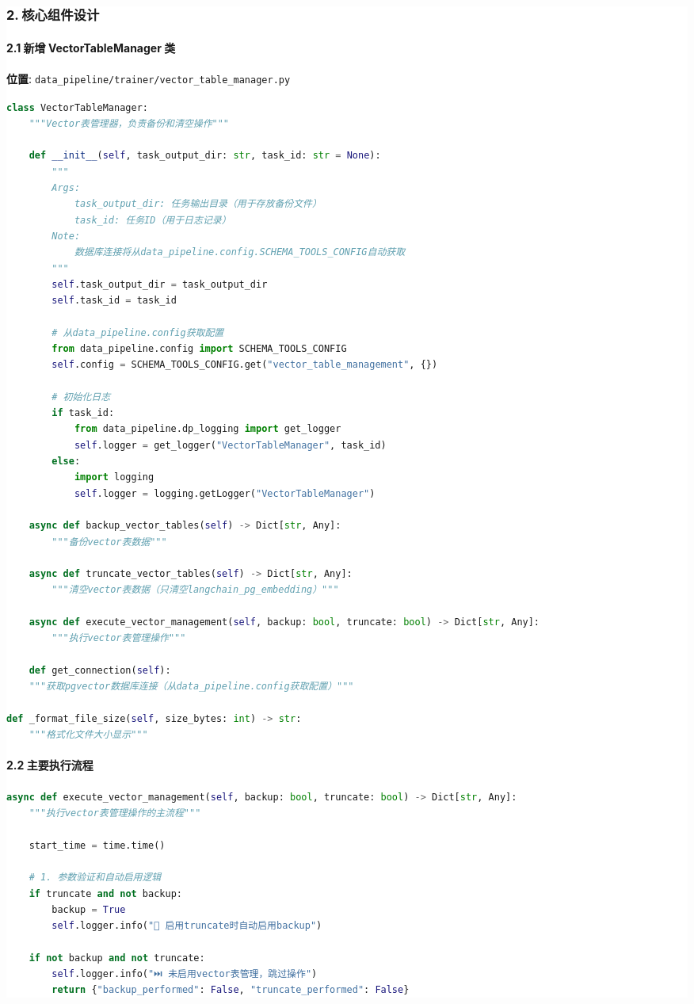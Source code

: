 ### 2. 核心组件设计

#### 2.1 新增 VectorTableManager 类
**位置**: `data_pipeline/trainer/vector_table_manager.py`

```python
class VectorTableManager:
    """Vector表管理器，负责备份和清空操作"""
    
    def __init__(self, task_output_dir: str, task_id: str = None):
        """
        Args:
            task_output_dir: 任务输出目录（用于存放备份文件）
            task_id: 任务ID（用于日志记录）
        Note:
            数据库连接将从data_pipeline.config.SCHEMA_TOOLS_CONFIG自动获取
        """
        self.task_output_dir = task_output_dir
        self.task_id = task_id
        
        # 从data_pipeline.config获取配置
        from data_pipeline.config import SCHEMA_TOOLS_CONFIG
        self.config = SCHEMA_TOOLS_CONFIG.get("vector_table_management", {})
        
        # 初始化日志
        if task_id:
            from data_pipeline.dp_logging import get_logger
            self.logger = get_logger("VectorTableManager", task_id)
        else:
            import logging
            self.logger = logging.getLogger("VectorTableManager")
    
    async def backup_vector_tables(self) -> Dict[str, Any]:
        """备份vector表数据"""
    
    async def truncate_vector_tables(self) -> Dict[str, Any]: 
        """清空vector表数据（只清空langchain_pg_embedding）"""
        
    async def execute_vector_management(self, backup: bool, truncate: bool) -> Dict[str, Any]:
        """执行vector表管理操作"""
        
    def get_connection(self):
    """获取pgvector数据库连接（从data_pipeline.config获取配置）"""
    
def _format_file_size(self, size_bytes: int) -> str:
    """格式化文件大小显示"""
```

#### 2.2 主要执行流程

```python
async def execute_vector_management(self, backup: bool, truncate: bool) -> Dict[str, Any]:
    """执行vector表管理操作的主流程"""
    
    start_time = time.time()
    
    # 1. 参数验证和自动启用逻辑
    if truncate and not backup:
        backup = True
        self.logger.info("🔄 启用truncate时自动启用backup")
    
    if not backup and not truncate:
        self.logger.info("⏭️ 未启用vector表管理，跳过操作")
        return {"backup_performed": False, "truncate_performed": False}
```